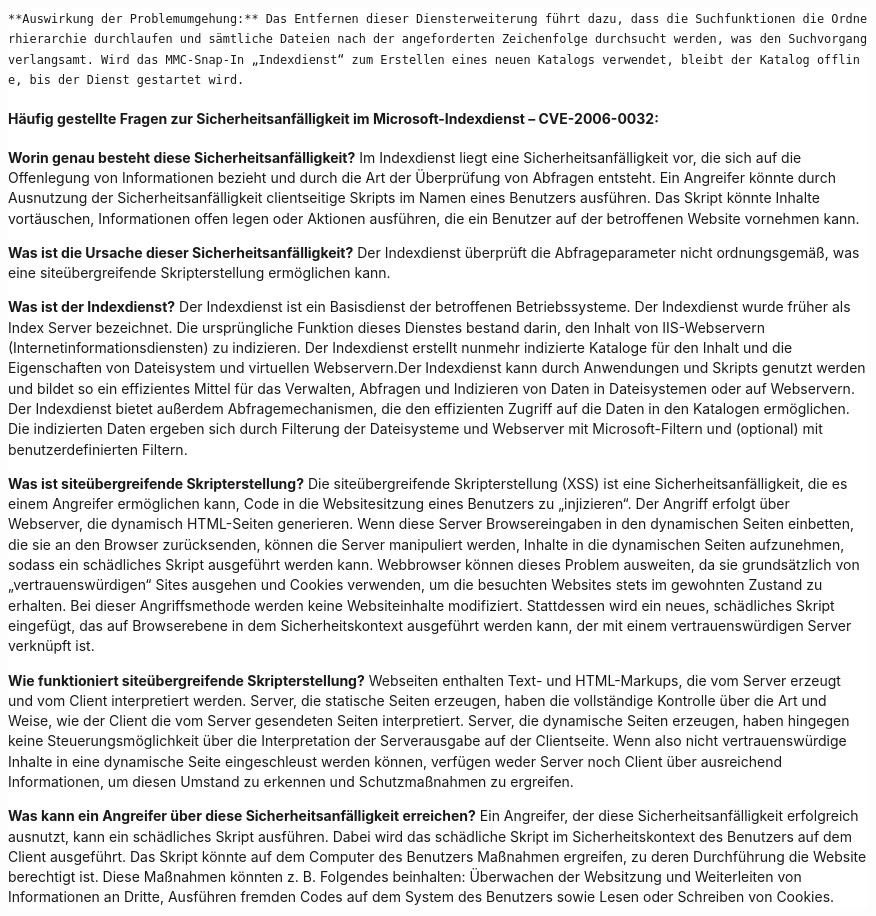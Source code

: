     **Auswirkung der Problemumgehung:** Das Entfernen dieser Diensterweiterung führt dazu, dass die Suchfunktionen die Ordnerhierarchie durchlaufen und sämtliche Dateien nach der angeforderten Zeichenfolge durchsucht werden, was den Suchvorgang verlangsamt. Wird das MMC-Snap-In „Indexdienst“ zum Erstellen eines neuen Katalogs verwendet, bleibt der Katalog offline, bis der Dienst gestartet wird.

#### Häufig gestellte Fragen zur Sicherheitsanfälligkeit im Microsoft-Indexdienst – CVE-2006-0032:

**Worin genau besteht diese Sicherheitsanfälligkeit?**
Im Indexdienst liegt eine Sicherheitsanfälligkeit vor, die sich auf die Offenlegung von Informationen bezieht und durch die Art der Überprüfung von Abfragen entsteht. Ein Angreifer könnte durch Ausnutzung der Sicherheitsanfälligkeit clientseitige Skripts im Namen eines Benutzers ausführen. Das Skript könnte Inhalte vortäuschen, Informationen offen legen oder Aktionen ausführen, die ein Benutzer auf der betroffenen Website vornehmen kann.

**Was ist die Ursache dieser Sicherheitsanfälligkeit?**
Der Indexdienst überprüft die Abfrageparameter nicht ordnungsgemäß, was eine siteübergreifende Skripterstellung ermöglichen kann.

**Was ist der Indexdienst?**
Der Indexdienst ist ein Basisdienst der betroffenen Betriebssysteme. Der Indexdienst wurde früher als Index Server bezeichnet. Die ursprüngliche Funktion dieses Dienstes bestand darin, den Inhalt von IIS-Webservern (Internetinformationsdiensten) zu indizieren. Der Indexdienst erstellt nunmehr indizierte Kataloge für den Inhalt und die Eigenschaften von Dateisystem und virtuellen Webservern.Der Indexdienst kann durch Anwendungen und Skripts genutzt werden und bildet so ein effizientes Mittel für das Verwalten, Abfragen und Indizieren von Daten in Dateisystemen oder auf Webservern. Der Indexdienst bietet außerdem Abfragemechanismen, die den effizienten Zugriff auf die Daten in den Katalogen ermöglichen. Die indizierten Daten ergeben sich durch Filterung der Dateisysteme und Webserver mit Microsoft-Filtern und (optional) mit benutzerdefinierten Filtern.

**Was ist siteübergreifende Skripterstellung?**
Die siteübergreifende Skripterstellung (XSS) ist eine Sicherheitsanfälligkeit, die es einem Angreifer ermöglichen kann, Code in die Websitesitzung eines Benutzers zu „injizieren“. Der Angriff erfolgt über Webserver, die dynamisch HTML-Seiten generieren. Wenn diese Server Browsereingaben in den dynamischen Seiten einbetten, die sie an den Browser zurücksenden, können die Server manipuliert werden, Inhalte in die dynamischen Seiten aufzunehmen, sodass ein schädliches Skript ausgeführt werden kann. Webbrowser können dieses Problem ausweiten, da sie grundsätzlich von „vertrauenswürdigen“ Sites ausgehen und Cookies verwenden, um die besuchten Websites stets im gewohnten Zustand zu erhalten. Bei dieser Angriffsmethode werden keine Websiteinhalte modifiziert. Stattdessen wird ein neues, schädliches Skript eingefügt, das auf Browserebene in dem Sicherheitskontext ausgeführt werden kann, der mit einem vertrauenswürdigen Server verknüpft ist.

**Wie funktioniert siteübergreifende Skripterstellung?**
Webseiten enthalten Text- und HTML-Markups, die vom Server erzeugt und vom Client interpretiert werden. Server, die statische Seiten erzeugen, haben die vollständige Kontrolle über die Art und Weise, wie der Client die vom Server gesendeten Seiten interpretiert. Server, die dynamische Seiten erzeugen, haben hingegen keine Steuerungsmöglichkeit über die Interpretation der Serverausgabe auf der Clientseite. Wenn also nicht vertrauenswürdige Inhalte in eine dynamische Seite eingeschleust werden können, verfügen weder Server noch Client über ausreichend Informationen, um diesen Umstand zu erkennen und Schutzmaßnahmen zu ergreifen.

**Was kann ein Angreifer über diese Sicherheitsanfälligkeit erreichen?**
Ein Angreifer, der diese Sicherheitsanfälligkeit erfolgreich ausnutzt, kann ein schädliches Skript ausführen. Dabei wird das schädliche Skript im Sicherheitskontext des Benutzers auf dem Client ausgeführt. Das Skript könnte auf dem Computer des Benutzers Maßnahmen ergreifen, zu deren Durchführung die Website berechtigt ist. Diese Maßnahmen könnten z. B. Folgendes beinhalten: Überwachen der Websitzung und Weiterleiten von Informationen an Dritte, Ausführen fremden Codes auf dem System des Benutzers sowie Lesen oder Schreiben von Cookies.
